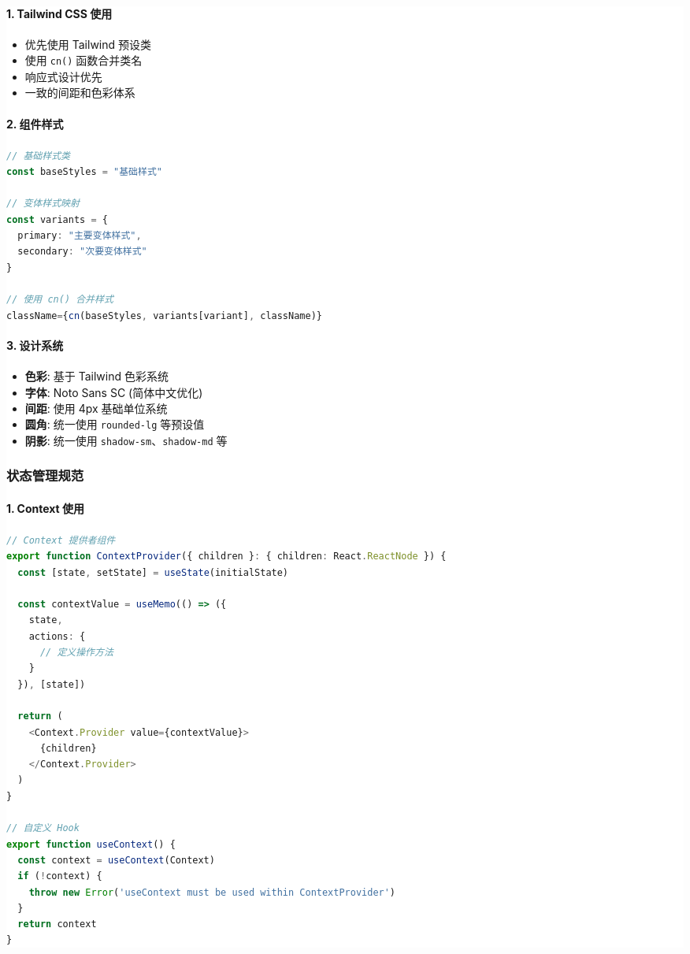 #### 1. Tailwind CSS 使用

- 优先使用 Tailwind 预设类
- 使用 `cn()` 函数合并类名
- 响应式设计优先
- 一致的间距和色彩体系

#### 2. 组件样式

```typescript
// 基础样式类
const baseStyles = "基础样式"

// 变体样式映射
const variants = {
  primary: "主要变体样式",
  secondary: "次要变体样式"
}

// 使用 cn() 合并样式
className={cn(baseStyles, variants[variant], className)}
```

#### 3. 设计系统

- **色彩**: 基于 Tailwind 色彩系统
- **字体**: Noto Sans SC (简体中文优化)
- **间距**: 使用 4px 基础单位系统
- **圆角**: 统一使用 `rounded-lg` 等预设值
- **阴影**: 统一使用 `shadow-sm`、`shadow-md` 等

### 状态管理规范

#### 1. Context 使用

```typescript
// Context 提供者组件
export function ContextProvider({ children }: { children: React.ReactNode }) {
  const [state, setState] = useState(initialState)
  
  const contextValue = useMemo(() => ({
    state,
    actions: {
      // 定义操作方法
    }
  }), [state])
  
  return (
    <Context.Provider value={contextValue}>
      {children}
    </Context.Provider>
  )
}

// 自定义 Hook
export function useContext() {
  const context = useContext(Context)
  if (!context) {
    throw new Error('useContext must be used within ContextProvider')
  }
  return context
}
```
